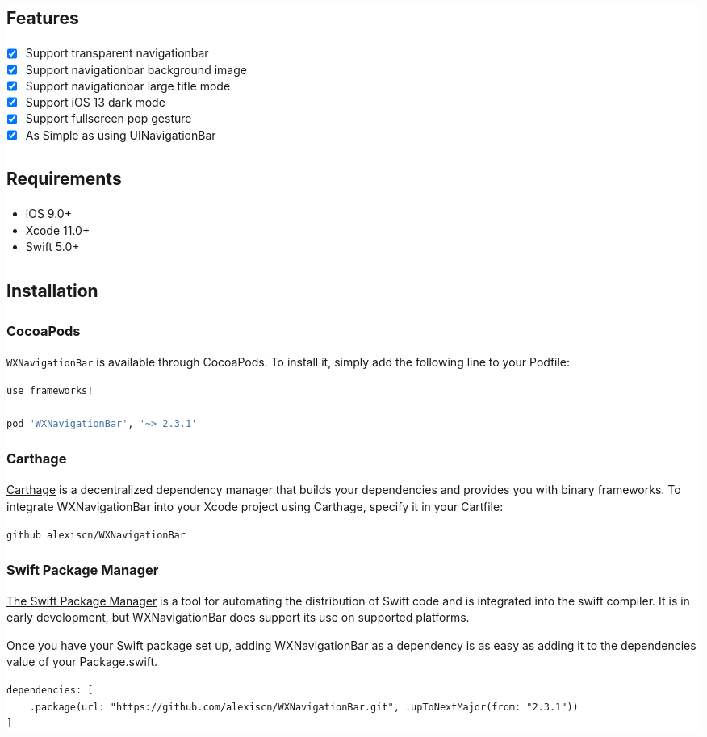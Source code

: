 

## Features

- [x] Support transparent navigationbar
- [x] Support navigationbar background image
- [x] Support navigationbar large title mode
- [x] Support iOS 13 dark mode
- [x] Support fullscreen pop gesture
- [x] As Simple as using UINavigationBar 

## Requirements

- iOS 9.0+
- Xcode 11.0+
- Swift 5.0+

## Installation

### CocoaPods

`WXNavigationBar` is available through CocoaPods. To install it, simply add the following line to your Podfile:

```bash
use_frameworks!

pod 'WXNavigationBar', '~> 2.3.1'
```

### Carthage

[Carthage](https://github.com/Carthage/Carthage) is a decentralized dependency manager that builds your dependencies and provides you with binary frameworks. To integrate WXNavigationBar into your Xcode project using Carthage, specify it in your Cartfile:

```bash
github alexiscn/WXNavigationBar
```

### Swift Package Manager

[The Swift Package Manager](https://swift.org/package-manager/) is a tool for automating the distribution of Swift code and is integrated into the swift compiler. It is in early development, but WXNavigationBar does support its use on supported platforms.

Once you have your Swift package set up, adding WXNavigationBar as a dependency is as easy as adding it to the dependencies value of your Package.swift.

```
dependencies: [
    .package(url: "https://github.com/alexiscn/WXNavigationBar.git", .upToNextMajor(from: "2.3.1"))
]
```
